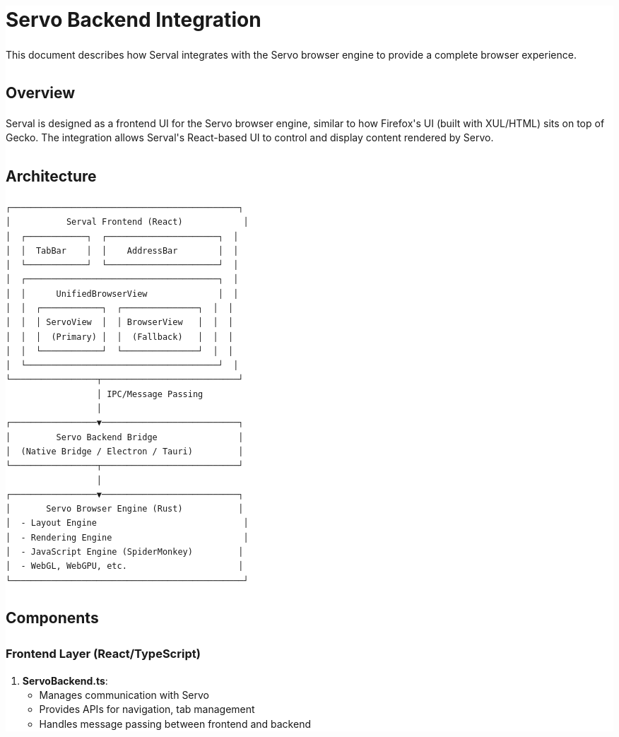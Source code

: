 # Servo Backend Integration

This document describes how Serval integrates with the Servo browser engine to provide a complete browser experience.

## Overview

Serval is designed as a frontend UI for the Servo browser engine, similar to how Firefox's UI (built with XUL/HTML) sits on top of Gecko. The integration allows Serval's React-based UI to control and display content rendered by Servo.

## Architecture

```
┌─────────────────────────────────────────────┐
│           Serval Frontend (React)            │
│  ┌────────────┐  ┌──────────────────────┐  │
│  │  TabBar    │  │    AddressBar        │  │
│  └────────────┘  └──────────────────────┘  │
│  ┌──────────────────────────────────────┐  │
│  │      UnifiedBrowserView              │  │
│  │  ┌────────────┐  ┌───────────────┐  │  │
│  │  │ ServoView  │  │ BrowserView   │  │  │
│  │  │  (Primary) │  │  (Fallback)   │  │  │
│  │  └────────────┘  └───────────────┘  │  │
│  └──────────────────────────────────────┘  │
└─────────────────┬───────────────────────────┘
                  │ IPC/Message Passing
                  │
┌─────────────────▼───────────────────────────┐
│         Servo Backend Bridge                │
│  (Native Bridge / Electron / Tauri)         │
└─────────────────┬───────────────────────────┘
                  │
┌─────────────────▼───────────────────────────┐
│       Servo Browser Engine (Rust)           │
│  - Layout Engine                             │
│  - Rendering Engine                          │
│  - JavaScript Engine (SpiderMonkey)         │
│  - WebGL, WebGPU, etc.                      │
└──────────────────────────────────────────────┘
```

## Components

### Frontend Layer (React/TypeScript)

1. **ServoBackend.ts**: 
   - Manages communication with Servo
   - Provides APIs for navigation, tab management
   - Handles message passing between frontend and backend
